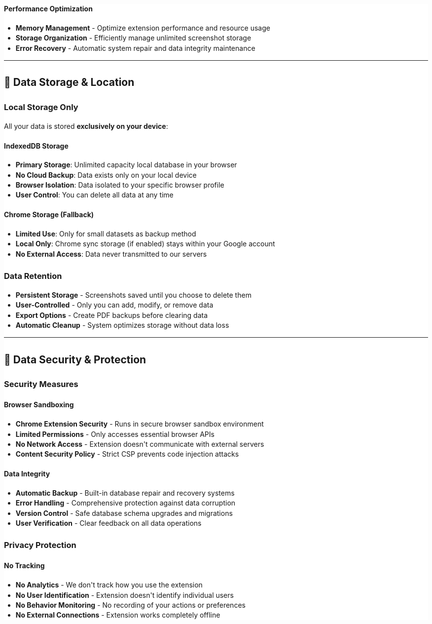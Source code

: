 #### **Performance Optimization**
- **Memory Management** - Optimize extension performance and resource usage
- **Storage Organization** - Efficiently manage unlimited screenshot storage
- **Error Recovery** - Automatic system repair and data integrity maintenance

---

## 💾 **Data Storage & Location**

### **Local Storage Only**
All your data is stored **exclusively on your device**:

#### **IndexedDB Storage**
- **Primary Storage**: Unlimited capacity local database in your browser
- **No Cloud Backup**: Data exists only on your local device
- **Browser Isolation**: Data isolated to your specific browser profile
- **User Control**: You can delete all data at any time

#### **Chrome Storage (Fallback)**
- **Limited Use**: Only for small datasets as backup method
- **Local Only**: Chrome sync storage (if enabled) stays within your Google account
- **No External Access**: Data never transmitted to our servers

### **Data Retention**
- **Persistent Storage** - Screenshots saved until you choose to delete them
- **User-Controlled** - Only you can add, modify, or remove data
- **Export Options** - Create PDF backups before clearing data
- **Automatic Cleanup** - System optimizes storage without data loss

---

## 🔐 **Data Security & Protection**

### **Security Measures**

#### **Browser Sandboxing**
- **Chrome Extension Security** - Runs in secure browser sandbox environment
- **Limited Permissions** - Only accesses essential browser APIs
- **No Network Access** - Extension doesn't communicate with external servers
- **Content Security Policy** - Strict CSP prevents code injection attacks

#### **Data Integrity**
- **Automatic Backup** - Built-in database repair and recovery systems
- **Error Handling** - Comprehensive protection against data corruption
- **Version Control** - Safe database schema upgrades and migrations
- **User Verification** - Clear feedback on all data operations

### **Privacy Protection**

#### **No Tracking**
- **No Analytics** - We don't track how you use the extension
- **No User Identification** - Extension doesn't identify individual users
- **No Behavior Monitoring** - No recording of your actions or preferences
- **No External Connections** - Extension works completely offline
